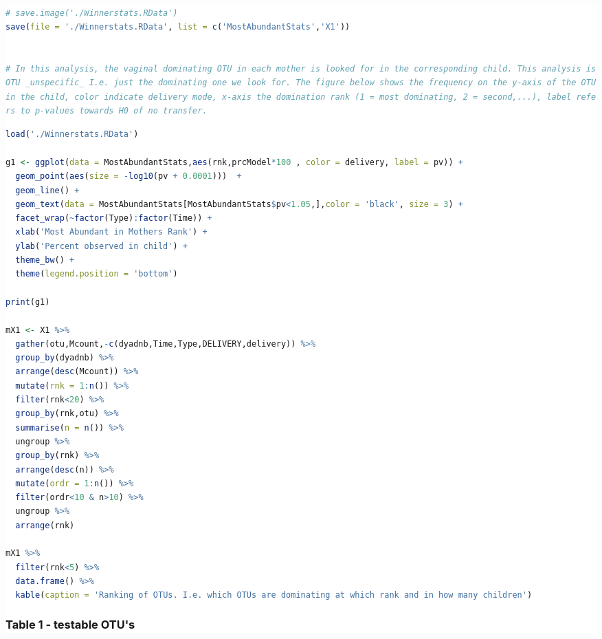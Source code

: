 ``` r
# save.image('./Winnerstats.RData')
save(file = './Winnerstats.RData', list = c('MostAbundantStats','X1'))


# In this analysis, the vaginal dominating OTU in each mother is looked for in the corresponding child. This analysis is OTU _unspecific_ I.e. just the dominating one we look for. The figure below shows the frequency on the y-axis of the OTU in the child, color indicate delivery mode, x-axis the domination rank (1 = most dominating, 2 = second,...), label refers to p-values towards H0 of no transfer. 
```

``` r
load('./Winnerstats.RData')

g1 <- ggplot(data = MostAbundantStats,aes(rnk,prcModel*100 , color = delivery, label = pv)) + 
  geom_point(aes(size = -log10(pv + 0.0001)))  + 
  geom_line() +
  geom_text(data = MostAbundantStats[MostAbundantStats$pv<1.05,],color = 'black', size = 3) + 
  facet_wrap(~factor(Type):factor(Time)) + 
  xlab('Most Abundant in Mothers Rank') + 
  ylab('Percent observed in child') + 
  theme_bw() + 
  theme(legend.position = 'bottom')

print(g1)

mX1 <- X1 %>% 
  gather(otu,Mcount,-c(dyadnb,Time,Type,DELIVERY,delivery)) %>%
  group_by(dyadnb) %>%
  arrange(desc(Mcount)) %>%
  mutate(rnk = 1:n()) %>%
  filter(rnk<20) %>%
  group_by(rnk,otu) %>%
  summarise(n = n()) %>%
  ungroup %>%
  group_by(rnk) %>%
  arrange(desc(n)) %>%
  mutate(ordr = 1:n()) %>%
  filter(ordr<10 & n>10) %>%
  ungroup %>%
  arrange(rnk)

mX1 %>% 
  filter(rnk<5) %>%
  data.frame() %>%
  kable(caption = 'Ranking of OTUs. I.e. which OTUs are dominating at which rank and in how many children')
```

### Table 1 - testable OTU's
